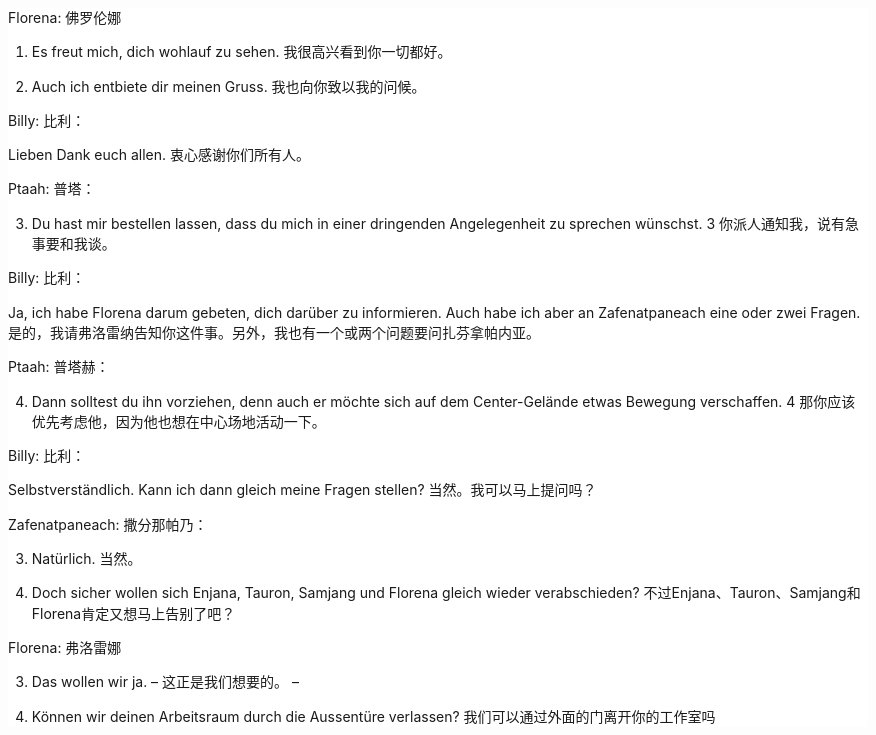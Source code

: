 Florena:
佛罗伦娜

1. Es freut mich, dich wohlauf zu sehen.
我很高兴看到你一切都好。

2. Auch ich entbiete dir meinen Gruss.
我也向你致以我的问候。

Billy:
比利：

Lieben Dank euch allen.
衷心感谢你们所有人。

Ptaah:
普塔：

3. Du hast mir bestellen lassen, dass du mich in einer dringenden Angelegenheit zu sprechen wünschst.
3 你派人通知我，说有急事要和我谈。

Billy:
比利：

Ja, ich habe Florena darum gebeten, dich darüber zu informieren. Auch habe ich aber an Zafenatpaneach eine oder zwei Fragen.
是的，我请弗洛雷纳告知你这件事。另外，我也有一个或两个问题要问扎芬拿帕内亚。

Ptaah:
普塔赫：

4. Dann solltest du ihn vorziehen, denn auch er möchte sich auf dem Center-Gelände etwas Bewegung verschaffen.
4 那你应该优先考虑他，因为他也想在中心场地活动一下。

Billy:
比利：

Selbstverständlich. Kann ich dann gleich meine Fragen stellen?
当然。我可以马上提问吗？

Zafenatpaneach:
撒分那帕乃：

3. Natürlich.
当然。

4. Doch sicher wollen sich Enjana, Tauron, Samjang und Florena gleich wieder verabschieden?
不过Enjana、Tauron、Samjang和Florena肯定又想马上告别了吧？

Florena:
弗洛雷娜

3. Das wollen wir ja. –
这正是我们想要的。 –

4. Können wir deinen Arbeitsraum durch die Aussentüre verlassen?
我们可以通过外面的门离开你的工作室吗
